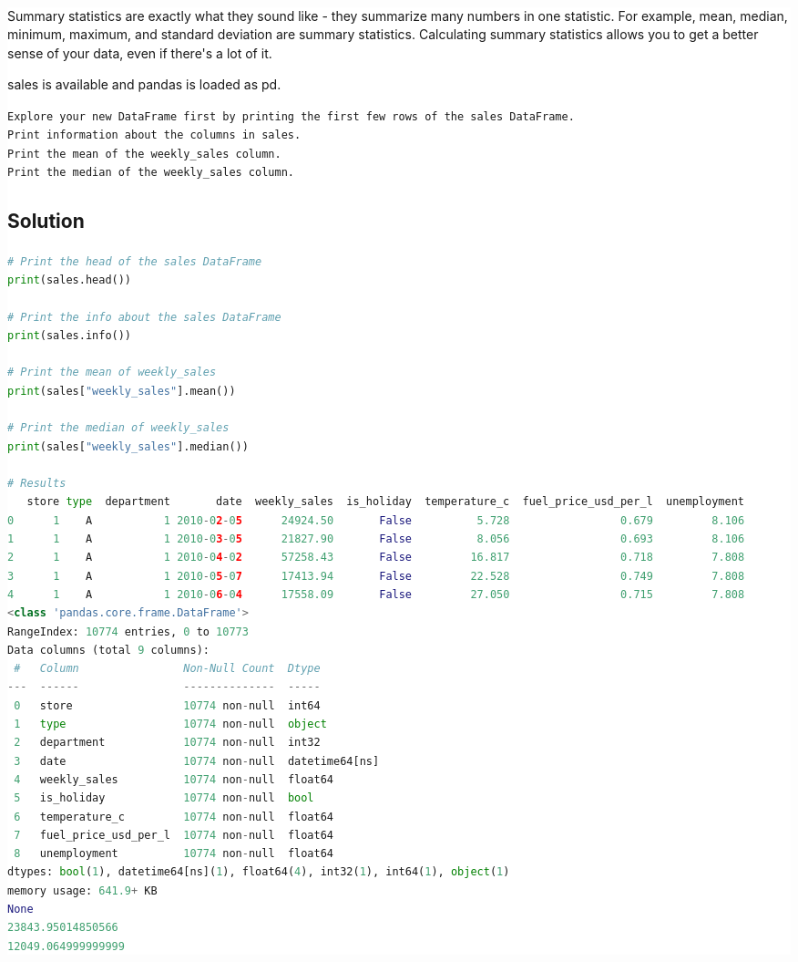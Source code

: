 Summary statistics are exactly what they sound like - they summarize many numbers in one statistic. For example, mean, median, minimum, maximum, and standard deviation are summary statistics. Calculating summary statistics allows you to get a better sense of your data, even if there's a lot of it.

sales is available and pandas is loaded as pd.

    
    Explore your new DataFrame first by printing the first few rows of the sales DataFrame.
    Print information about the columns in sales.
    Print the mean of the weekly_sales column.
    Print the median of the weekly_sales column.

## Solution

```python
# Print the head of the sales DataFrame
print(sales.head())

# Print the info about the sales DataFrame
print(sales.info())

# Print the mean of weekly_sales
print(sales["weekly_sales"].mean())

# Print the median of weekly_sales
print(sales["weekly_sales"].median())

# Results
   store type  department       date  weekly_sales  is_holiday  temperature_c  fuel_price_usd_per_l  unemployment
0      1    A           1 2010-02-05      24924.50       False          5.728                 0.679         8.106
1      1    A           1 2010-03-05      21827.90       False          8.056                 0.693         8.106
2      1    A           1 2010-04-02      57258.43       False         16.817                 0.718         7.808
3      1    A           1 2010-05-07      17413.94       False         22.528                 0.749         7.808
4      1    A           1 2010-06-04      17558.09       False         27.050                 0.715         7.808
<class 'pandas.core.frame.DataFrame'>
RangeIndex: 10774 entries, 0 to 10773
Data columns (total 9 columns):
 #   Column                Non-Null Count  Dtype         
---  ------                --------------  -----         
 0   store                 10774 non-null  int64         
 1   type                  10774 non-null  object        
 2   department            10774 non-null  int32         
 3   date                  10774 non-null  datetime64[ns]
 4   weekly_sales          10774 non-null  float64       
 5   is_holiday            10774 non-null  bool          
 6   temperature_c         10774 non-null  float64       
 7   fuel_price_usd_per_l  10774 non-null  float64       
 8   unemployment          10774 non-null  float64       
dtypes: bool(1), datetime64[ns](1), float64(4), int32(1), int64(1), object(1)
memory usage: 641.9+ KB
None
23843.95014850566
12049.064999999999
```
